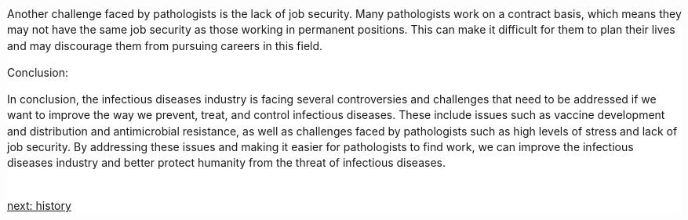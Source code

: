 Another challenge faced by pathologists is the lack of job security. Many pathologists work on a contract basis, which means they may not have the same job security as those working in permanent positions. This can make it difficult for them to plan their lives and may discourage them from pursuing careers in this field.

Conclusion:

In conclusion, the infectious diseases industry is facing several controversies and challenges that need to be addressed if we want to improve the way we prevent, treat, and control infectious diseases. These include issues such as vaccine development and distribution and antimicrobial resistance, as well as challenges faced by pathologists such as high levels of stress and lack of job security. By addressing these issues and making it easier for pathologists to find work, we can improve the infectious diseases industry and better protect humanity from the threat of infectious diseases.

<br>
<a href="https://workdojos.com/pathologist/history">next: history</a>
</p>